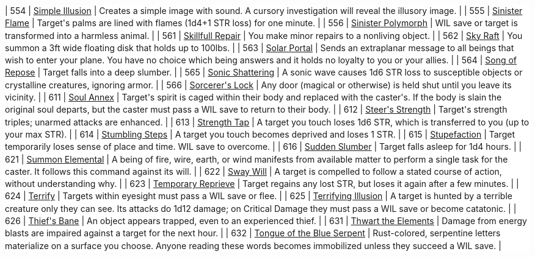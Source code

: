 | 554 | [Simple Illusion](#simple-illusion)                         | Creates a simple image with sound. A cursory investigation will reveal the illusory image.                                                                                              |
| 555 | [Sinister Flame](#sinister-flame)                           | Target's palms are lined with flames (1d4+1 STR loss) for one minute.                                                                                                                   |
| 556 | [Sinister Polymorph](#sinister-polymorph)                   | WIL save or target is transformed into a harmless animal.                                                                                                                               |
| 561 | [Skillfull Repair](#skillfull-repair)                       | You make minor repairs to a nonliving object.                                                                                                                                           |
| 562 | [Sky Raft](#sky-raft)                                       | You summon a 3ft wide floating disk that holds up to 100lbs.                                                                                                                            |
| 563 | [Solar Portal](#solar-portal)                               | Sends an extraplanar message to all beings that wish to enter your plane. You have no choice which being answers and it holds no loyalty to you or your allies.                         |
| 564 | [Song of Repose](#song-of-repose)                           | Target falls into a deep slumber.                                                                                                                                                       |
| 565 | [Sonic Shattering](#sonic-shattering)                       | A sonic wave causes 1d6 STR loss to susceptible objects or crystalline creatures, ignoring armor.                                                                                       |
| 566 | [Sorcerer's Lock](#sorcerers-lock)                          | Any door (magical or otherwise) is held shut until you leave its vicinity.                                                                                                              |
| 611 | [Soul Annex](#soul-annex)                                   | Target's spirit is caged within their body and replaced with the caster's. If the body is slain the original soul departs, but the caster must pass a WIL save to return to their body. |
| 612 | [Steer's Strength](#steers-strength)                        | Target's strength triples; unarmed attacks are enhanced.                                                                                                                                |
| 613 | [Strength Tap](#strength-tap)                               | A target you touch loses 1d6 STR, which is transferred to you (up to your max STR).                                                                                                     |
| 614 | [Stumbling Steps](#stumbling-steps)                         | A target you touch becomes deprived and loses 1 STR.                                                                                                                                    |
| 615 | [Stupefaction](#stupefaction)                               | Target temporarily loses sense of place and time. WIL save to overcome.                                                                                                                 |
| 616 | [Sudden Slumber](#sudden-slumber)                           | Target falls asleep for 1d4 hours.                                                                                                                                                      |
| 621 | [Summon Elemental](#summon-elemental)                       | A being of fire, wire, earth, or wind manifests from available matter to perform a single task for the caster. It follows this command against its will.                                |
| 622 | [Sway Will](#sway-will)                                     | A target is compelled to follow a stated course of action, without understanding why.                                                                                                   |
| 623 | [Temporary Reprieve](#temporary-reprieve)                   | Target regains any lost STR, but loses it again after a few minutes.                                                                                                                    |
| 624 | [Terrify](#terrify)                                         | Targets within eyesight must pass a WIL save or flee.                                                                                                                                   |
| 625 | [Terrifying Illusion](#terrifying-illusion)                 | A target is hunted by a terrible creature only they can see. Its attacks do 1d12 damage; on Critical Damage they must pass a WIL save or become catatonic.                              |
| 626 | [Thief's Bane](#thiefs-bane)                                | An object appears trapped, even to an experienced thief.                                                                                                                                |
| 631 | [Thwart the Elements](#thwart-the-elements)                 | Damage from energy blasts are impaired against a target for the next hour.                                                                                                              |
| 632 | [Tongue of the Blue Serpent](#tongue-of-the-blue-serpent)   | Rust-colored, serpentine letters materialize on a surface you choose. Anyone reading these words becomes immobilized unless they succeed a WIL save.                                    |
